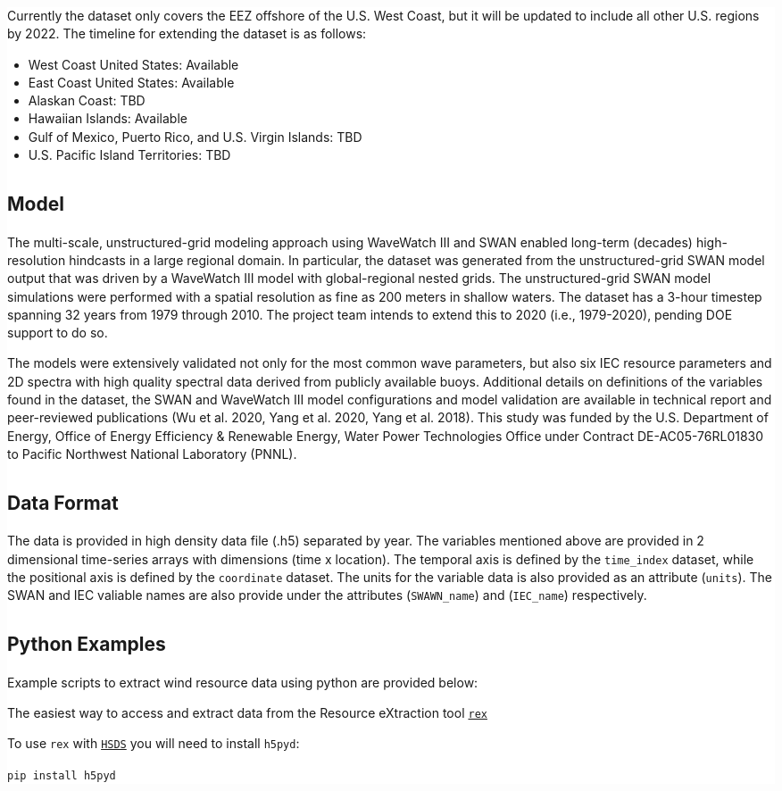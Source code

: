 Currently the dataset only covers the EEZ offshore of the U.S. West Coast, but
it will be updated to include all other U.S. regions by 2022.
The timeline for extending the dataset is as follows:

- West Coast United States: Available
- East Coast United States: Available
- Alaskan Coast: TBD
- Hawaiian Islands: Available
- Gulf of Mexico, Puerto Rico, and U.S. Virgin Islands: TBD
- U.S. Pacific Island Territories: TBD

## Model

The multi-scale, unstructured-grid modeling approach using WaveWatch III and
SWAN enabled long-term (decades) high-resolution hindcasts in a large regional
domain. In particular, the dataset was generated from the unstructured-grid
SWAN model output that was driven by a WaveWatch III model with global-regional
nested grids. The unstructured-grid SWAN model simulations were performed with
a spatial resolution as fine as 200 meters in shallow waters. The dataset has a
3-hour timestep spanning 32 years from 1979 through 2010. The project team
intends to extend this to 2020 (i.e., 1979-2020), pending DOE support to do so.

The models were extensively validated not only for the most common wave
parameters, but also six IEC resource parameters and 2D spectra with high
quality spectral data derived from publicly available buoys. Additional details
on definitions of the variables found in the dataset, the SWAN and WaveWatch
III model configurations and model validation are available in technical report
and peer-reviewed publications (Wu et al. 2020, Yang et al. 2020, Yang et al.
2018). This study was funded by the U.S. Department of Energy, Office of Energy
Efficiency & Renewable Energy, Water Power Technologies Office under Contract
DE-AC05-76RL01830 to Pacific Northwest National Laboratory (PNNL).

## Data Format

The data is provided in high density data file (.h5) separated by year. The
variables mentioned above are provided in 2 dimensional time-series arrays with
dimensions (time x location). The temporal axis is defined by the `time_index`
dataset, while the positional axis is defined by the `coordinate` dataset. The
units for the variable data is also provided as an attribute (`units`). The
SWAN and IEC valiable names are also provide under the attributes
(`SWAWN_name`) and (`IEC_name`) respectively.

## Python Examples

Example scripts to extract wind resource data using python are provided below:

The easiest way to access and extract data from the Resource eXtraction tool
[`rex`](https://github.com/nrel/rex)

To use `rex` with [`HSDS`](https://github.com/NREL/hsds-examples) you will need
to install `h5pyd`:

```
pip install h5pyd
```
